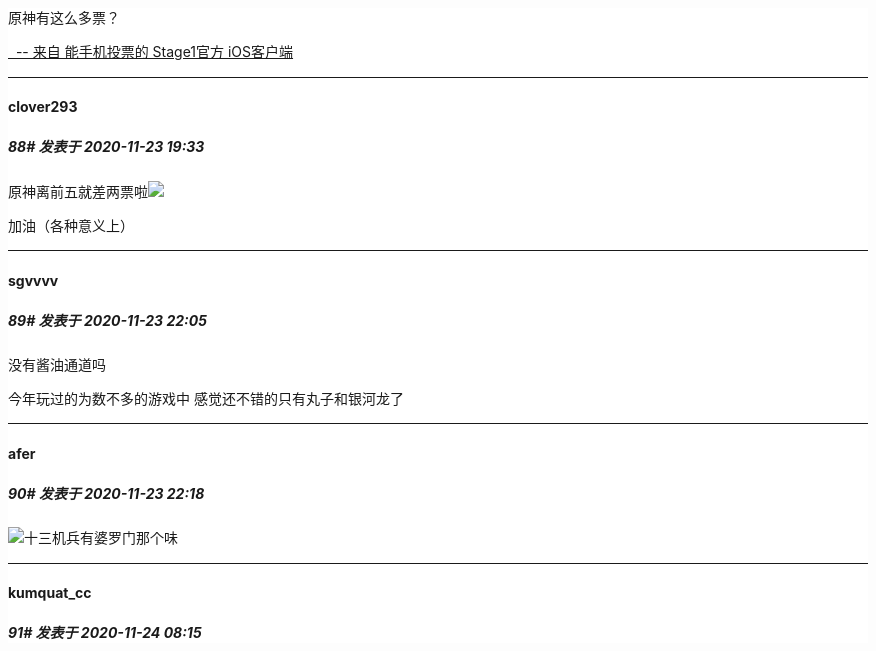 


原神有这么多票？

[  -- 来自 能手机投票的 Stage1官方 iOS客户端](https://itunes.apple.com/fi/app/saraba1st/id1221237470?mt=8)







*****

####  clover293  
##### 88#       发表于 2020-11-23 19:33




原神离前五就差两票啦<img src="https://static.saraba1st.com/image/smiley/face2017/067.png" referrerpolicy="no-referrer">

加油（各种意义上）







*****

####  sgvvvv  
##### 89#       发表于 2020-11-23 22:05




没有酱油通道吗

今年玩过的为数不多的游戏中 感觉还不错的只有丸子和银河龙了







*****

####  afer  
##### 90#       发表于 2020-11-23 22:18



<img src="https://static.saraba1st.com/image/smiley/face2017/067.png" referrerpolicy="no-referrer">十三机兵有婆罗门那个味







*****

####  kumquat_cc  
##### 91#       发表于 2020-11-24 08:15
